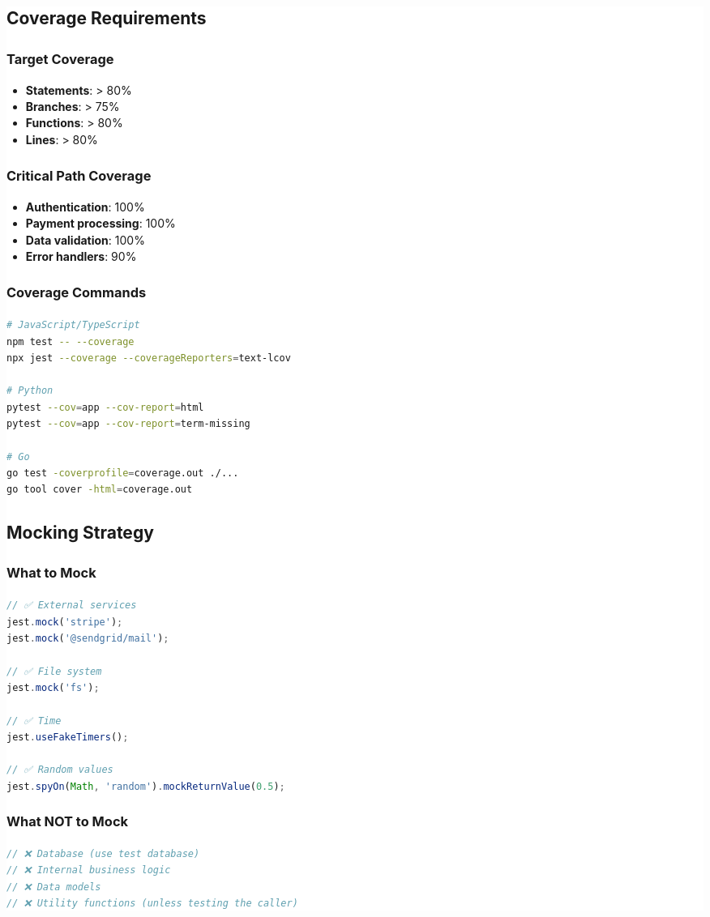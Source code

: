 ## Coverage Requirements

### Target Coverage
- **Statements**: > 80%
- **Branches**: > 75%
- **Functions**: > 80%
- **Lines**: > 80%

### Critical Path Coverage
- **Authentication**: 100%
- **Payment processing**: 100%
- **Data validation**: 100%
- **Error handlers**: 90%

### Coverage Commands
```bash
# JavaScript/TypeScript
npm test -- --coverage
npx jest --coverage --coverageReporters=text-lcov

# Python
pytest --cov=app --cov-report=html
pytest --cov=app --cov-report=term-missing

# Go
go test -coverprofile=coverage.out ./...
go tool cover -html=coverage.out
```

## Mocking Strategy

### What to Mock
```javascript
// ✅ External services
jest.mock('stripe');
jest.mock('@sendgrid/mail');

// ✅ File system
jest.mock('fs');

// ✅ Time
jest.useFakeTimers();

// ✅ Random values
jest.spyOn(Math, 'random').mockReturnValue(0.5);
```

### What NOT to Mock
```javascript
// ❌ Database (use test database)
// ❌ Internal business logic
// ❌ Data models
// ❌ Utility functions (unless testing the caller)
```
